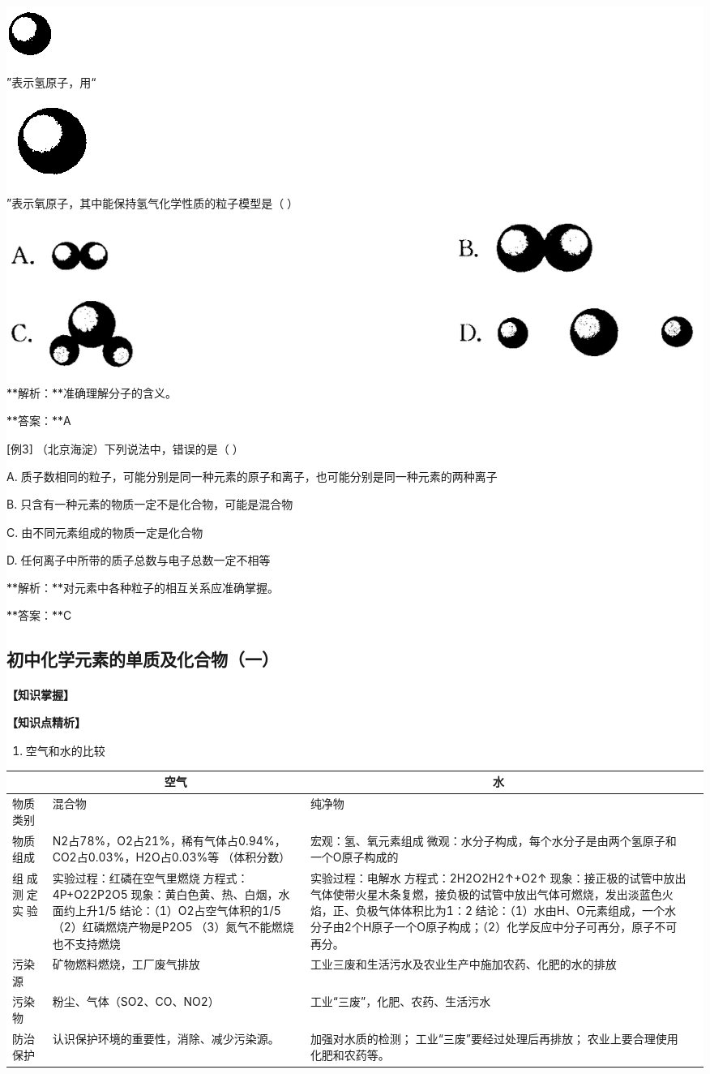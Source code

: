 ![](media/911fc20a5b649b92c475c19c0613d783.png)

”表示氢原子，用“

![](media/950929998921610784d32f03f91d1fe5.png)

”表示氧原子，其中能保持氢气化学性质的粒子模型是（ ）

![](media/0ea1bfca70293c8f8c1d0e700e2811a9.png)

**解析：**准确理解分子的含义。

**答案：**A

[例3] （北京海淀）下列说法中，错误的是（ ）

A. 质子数相同的粒子，可能分别是同一种元素的原子和离子，也可能分别是同一种元素的两种离子

B. 只含有一种元素的物质一定不是化合物，可能是混合物

C. 由不同元素组成的物质一定是化合物

D. 任何离子中所带的质子总数与电子总数一定不相等

**解析：**对元素中各种粒子的相互关系应准确掌握。

**答案：**C



## **初中化学元素的单质及化合物（一）**

**【知识掌握】**

**【知识点精析】**

1. 空气和水的比较

|                   | 空气                                                         | 水                                                           |      |
| ----------------- | ------------------------------------------------------------ | ------------------------------------------------------------ | ---- |
| 物质类别          | 混合物                                                       | 纯净物                                                       |      |
| 物质组成          | N2占78%，O2占21%，稀有气体占0.94%，CO2占0.03%，H2O占0.03%等 （体积分数） | 宏观：氢、氧元素组成 微观：水分子构成，每个水分子是由两个氢原子和一个O原子构成的 |      |
| 组 成 测 定 实 验 | 实验过程：红磷在空气里燃烧 方程式：4P+O22P2O5 现象：黄白色黄、热、白烟，水面约上升1/5 结论：（1）O2占空气体积的1/5 （2）红磷燃烧产物是P2O5 （3）氮气不能燃烧也不支持燃烧 | 实验过程：电解水 方程式：2H2O2H2↑+O2↑ 现象：接正极的试管中放出气体使带火星木条复燃，接负极的试管中放出气体可燃烧，发出淡蓝色火焰，正、负极气体体积比为1：2 结论：（1）水由H、O元素组成，一个水分子由2个H原子一个O原子构成；（2）化学反应中分子可再分，原子不可再分。 |      |
| 污染源            | 矿物燃料燃烧，工厂废气排放                                   | 工业三废和生活污水及农业生产中施加农药、化肥的水的排放       |      |
| 污染物            | 粉尘、气体（SO2、CO、NO2）                                   | 工业“三废”，化肥、农药、生活污水                             |      |
| 防治 保护         | 认识保护环境的重要性，消除、减少污染源。                     | 加强对水质的检测； 工业“三废”要经过处理后再排放； 农业上要合理使用化肥和农药等。 |      |
